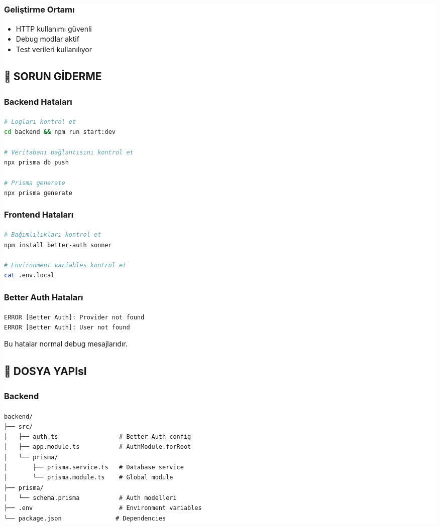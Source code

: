 ### Geliştirme Ortamı
- HTTP kullanımı güvenli
- Debug modlar aktif
- Test verileri kullanılıyor

## 🚨 SORUN GİDERME

### Backend Hataları
```bash
# Logları kontrol et
cd backend && npm run start:dev

# Veritabanı bağlantısını kontrol et
npx prisma db push

# Prisma generate
npx prisma generate
```

### Frontend Hataları
```bash
# Bağımlılıkları kontrol et
npm install better-auth sonner

# Environment variables kontrol et
cat .env.local
```

### Better Auth Hataları
```
ERROR [Better Auth]: Provider not found
ERROR [Better Auth]: User not found
```
Bu hatalar normal debug mesajlarıdır.

## 📁 DOSYA YAPIsI

### Backend
```
backend/
├── src/
│   ├── auth.ts                 # Better Auth config
│   ├── app.module.ts           # AuthModule.forRoot
│   └── prisma/
│       ├── prisma.service.ts   # Database service
│       └── prisma.module.ts    # Global module
├── prisma/
│   └── schema.prisma           # Auth modelleri
├── .env                        # Environment variables
└── package.json               # Dependencies
```
